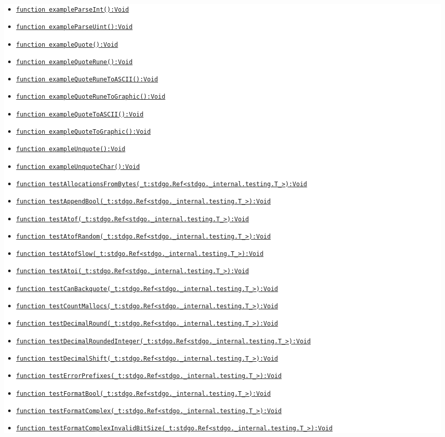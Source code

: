 - [`function exampleParseInt():Void`](<#function-exampleparseint>)

- [`function exampleParseUint():Void`](<#function-exampleparseuint>)

- [`function exampleQuote():Void`](<#function-examplequote>)

- [`function exampleQuoteRune():Void`](<#function-examplequoterune>)

- [`function exampleQuoteRuneToASCII():Void`](<#function-examplequoterunetoascii>)

- [`function exampleQuoteRuneToGraphic():Void`](<#function-examplequoterunetographic>)

- [`function exampleQuoteToASCII():Void`](<#function-examplequotetoascii>)

- [`function exampleQuoteToGraphic():Void`](<#function-examplequotetographic>)

- [`function exampleUnquote():Void`](<#function-exampleunquote>)

- [`function exampleUnquoteChar():Void`](<#function-exampleunquotechar>)

- [`function testAllocationsFromBytes(_t:stdgo.Ref<stdgo._internal.testing.T_>):Void`](<#function-testallocationsfrombytes>)

- [`function testAppendBool(_t:stdgo.Ref<stdgo._internal.testing.T_>):Void`](<#function-testappendbool>)

- [`function testAtof(_t:stdgo.Ref<stdgo._internal.testing.T_>):Void`](<#function-testatof>)

- [`function testAtofRandom(_t:stdgo.Ref<stdgo._internal.testing.T_>):Void`](<#function-testatofrandom>)

- [`function testAtofSlow(_t:stdgo.Ref<stdgo._internal.testing.T_>):Void`](<#function-testatofslow>)

- [`function testAtoi(_t:stdgo.Ref<stdgo._internal.testing.T_>):Void`](<#function-testatoi>)

- [`function testCanBackquote(_t:stdgo.Ref<stdgo._internal.testing.T_>):Void`](<#function-testcanbackquote>)

- [`function testCountMallocs(_t:stdgo.Ref<stdgo._internal.testing.T_>):Void`](<#function-testcountmallocs>)

- [`function testDecimalRound(_t:stdgo.Ref<stdgo._internal.testing.T_>):Void`](<#function-testdecimalround>)

- [`function testDecimalRoundedInteger(_t:stdgo.Ref<stdgo._internal.testing.T_>):Void`](<#function-testdecimalroundedinteger>)

- [`function testDecimalShift(_t:stdgo.Ref<stdgo._internal.testing.T_>):Void`](<#function-testdecimalshift>)

- [`function testErrorPrefixes(_t:stdgo.Ref<stdgo._internal.testing.T_>):Void`](<#function-testerrorprefixes>)

- [`function testFormatBool(_t:stdgo.Ref<stdgo._internal.testing.T_>):Void`](<#function-testformatbool>)

- [`function testFormatComplex(_t:stdgo.Ref<stdgo._internal.testing.T_>):Void`](<#function-testformatcomplex>)

- [`function testFormatComplexInvalidBitSize(_t:stdgo.Ref<stdgo._internal.testing.T_>):Void`](<#function-testformatcomplexinvalidbitsize>)
